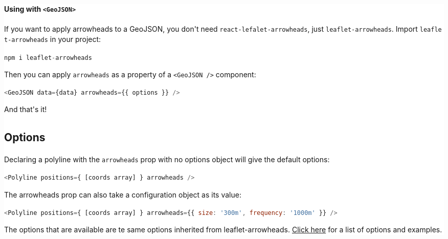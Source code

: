 #### Using with `<GeoJSON>`

If you want to apply arrowheads to a GeoJSON, you don't need `react-lefalet-arrowheads`, just `leaflet-arrowheads`.  Import `leaflet-arrowheads` in your project:

````javascript
npm i leaflet-arrowheads
````

Then you can apply `arrowheads` as a property of a `<GeoJSON />` component:

````javascript
<GeoJSON data={data} arrowheads={{ options }} />
````

And that's it!


## Options

Declaring a polyline with the `arrowheads` prop with no options object will give the default options:

````javascript
<Polyline positions={ [coords array] } arrowheads />
````

The arrowheads prop can also take a configuration object as its value:

````javascript
<Polyline positions={ [coords array] } arrowheads={{ size: '300m', frequency: '1000m' }} />
````

The options that are available are te same options inherited from leaflet-arrowheads.  [Click here](https://github.com/slutske22/leaflet-arrowheads#options) for a list of options and examples.
